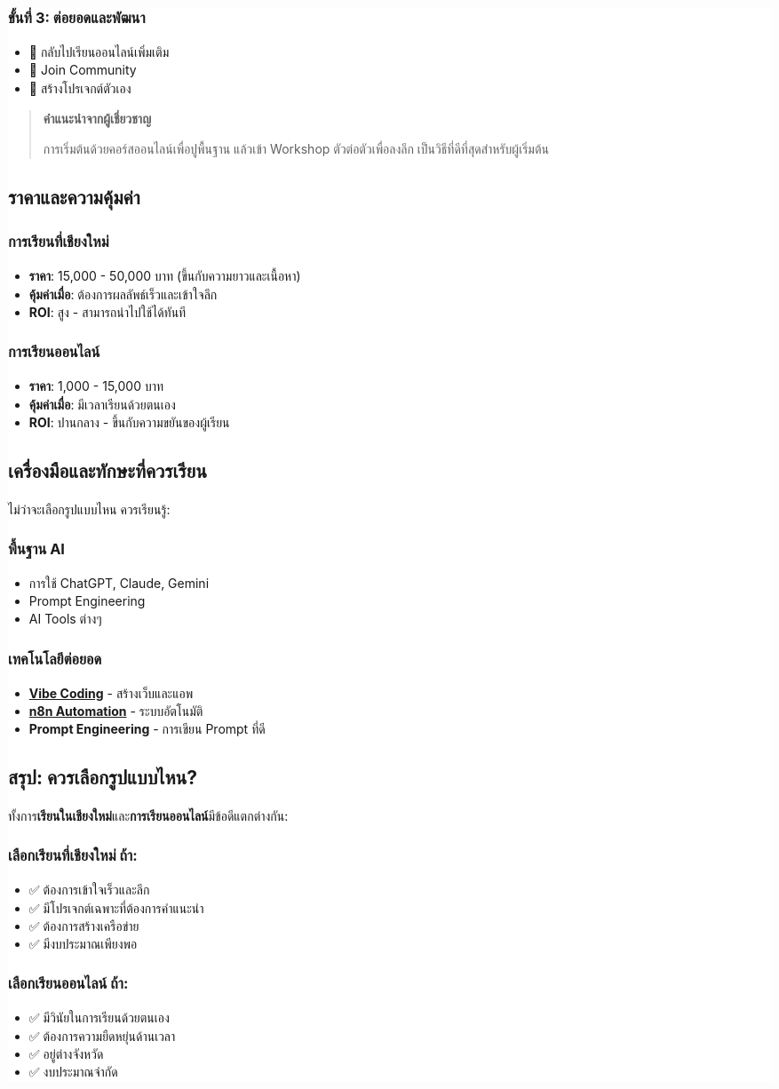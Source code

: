 ### ขั้นที่ 3: ต่อยอดและพัฒนา
- 🔄 กลับไปเรียนออนไลน์เพิ่มเติม
- 👥 Join Community
- 🚀 สร้างโปรเจกต์ตัวเอง

> **คำแนะนำจากผู้เชี่ยวชาญ**
>
> การเริ่มต้นด้วยคอร์สออนไลน์เพื่อปูพื้นฐาน แล้วเข้า Workshop ตัวต่อตัวเพื่อลงลึก เป็นวิธีที่ดีที่สุดสำหรับผู้เริ่มต้น

## ราคาและความคุ้มค่า

### การเรียนที่เชียงใหม่
- **ราคา**: 15,000 - 50,000 บาท (ขึ้นกับความยาวและเนื้อหา)
- **คุ้มค่าเมื่อ**: ต้องการผลลัพธ์เร็วและเข้าใจลึก
- **ROI**: สูง - สามารถนำไปใช้ได้ทันที

### การเรียนออนไลน์
- **ราคา**: 1,000 - 15,000 บาท
- **คุ้มค่าเมื่อ**: มีเวลาเรียนด้วยตนเอง
- **ROI**: ปานกลาง - ขึ้นกับความขยันของผู้เรียน

## เครื่องมือและทักษะที่ควรเรียน

ไม่ว่าจะเลือกรูปแบบไหน ควรเรียนรู้:

### พื้นฐาน AI
- การใช้ ChatGPT, Claude, Gemini
- Prompt Engineering
- AI Tools ต่างๆ

### เทคโนโลยีต่อยอด
- **[Vibe Coding](/blog/vibe-coding-explained)** - สร้างเว็บและแอพ
- **[n8n Automation](/blog/sorn-n8n-automation)** - ระบบอัตโนมัติ
- **Prompt Engineering** - การเขียน Prompt ที่ดี

## สรุป: ควรเลือกรูปแบบไหน?

ทั้งการ**เรียนในเชียงใหม่**และ**การเรียนออนไลน์**มีข้อดีแตกต่างกัน:

### เลือกเรียนที่เชียงใหม่ ถ้า:
- ✅ ต้องการเข้าใจเร็วและลึก
- ✅ มีโปรเจกต์เฉพาะที่ต้องการคำแนะนำ
- ✅ ต้องการสร้างเครือข่าย
- ✅ มีงบประมาณเพียงพอ

### เลือกเรียนออนไลน์ ถ้า:
- ✅ มีวินัยในการเรียนด้วยตนเอง
- ✅ ต้องการความยืดหยุ่นด้านเวลา
- ✅ อยู่ต่างจังหวัด
- ✅ งบประมาณจำกัด
